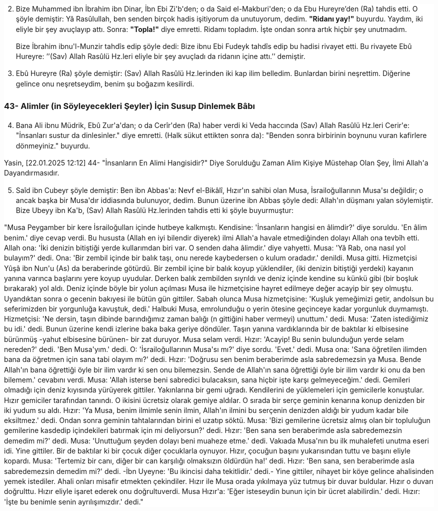  
2) Bize Muhammed ibn İbrahim ibn Dinar, İbn Ebi Zi'b'den; o da Said el-Makburi'den; o da Ebu Hureyre’den (Ra) tahdis etti. O şöyle demiştir: Yâ Rasûlullah, ben senden birçok hadis işitiyorum da unutuyorum, dedim. **"Ridanı yay!"** buyurdu. Yaydım, iki eliyle bir şey avuçlayıp attı. Sonra: **"Topla!"** diye emretti. Ridamı topladım. İşte ondan sonra artık hiçbir şey unutmadım.

	Bize İbrahim ibnu'l-Munzir tahdîs edip şöyle dedi: Bize ibnu Ebi Fudeyk tahdîs edip bu hadisi rivayet etti. Bu rivayete Ebû Hureyre: ’’(Sav) Allah Rasûlü Hz.leri eliyle bir şey avuçladı da ridanın içine attı.’’ demiştir.

 
3) Ebû Hureyre (Ra) şöyle demiştir: (Sav) Allah Rasûlü Hz.lerinden iki kap ilim belledim. Bunlardan birini neşrettim. Diğerine gelince onu neşretseydim, benim şu boğazım kesilirdi.

 
### 43- Alimler (in Söyleyecekleri Şeyler) İçin Susup Dinlemek Bâbı

4) Bana Ali ibnu Müdrik, Ebû Zur'a'dan; o da Cerîr'den (Ra) haber verdi ki Veda haccında (Sav) Allah Rasûlü Hz.leri Cerir'e: "İnsanları sustur da dinlesinler." diye emretti. (Halk sükut ettikten sonra da): "Benden sonra birbirinin boynunu vuran kafirlere dönmeyiniz." buyurdu.

Yasin, [22.01.2025 12:12]
44- "İnsanların En Alimi Hangisidir?" Diye Sorulduğu Zaman Alim Kişiye Müstehap Olan Şey, İlmi Allah'a Dayandırmasıdır.

5) Saîd ibn Cubeyr şöyle demiştir: Ben ibn Abbas'a: Nevf el-Bikâlî, Hızır'ın sahibi olan Musa, İsrailoğullarının Musa'sı değildir; o ancak başka bir Musa'dır iddiasında bulunuyor, dedim. Bunun üzerine ibn Abbas şöyle dedi: Allah'ın düşmanı yalan söylemiştir. Bize Ubeyy ibn Ka'b, (Sav) Allah Rasûlü Hz.lerinden tahdis etti ki şöyle buyurmuştur:

"Musa Peygamber bir kere İsrailoğulları içinde hutbeye kalkmıştı. Kendisine: 'İnsanların hangisi en âlimdir?' diye soruldu. 'En âlim benim.' diye cevap verdi. Bu hususta (Allah en iyi bilendir diyerek) ilmi Allah'a havale etmediğinden dolayı Allah ona tevbîh etti. Allah ona: 'İki denizin bitiştiği yerde kullarımdan biri var. O senden daha âlimdir.' diye vahyetti. Musa: 'Yâ Rab, ona nasıl yol bulayım?' dedi. Ona: 'Bir zembil içinde bir balık taşı, onu nerede kaybedersen o kulum oradadır.' denildi. Musa gitti. Hizmetçisi Yûşâ ibn Nun'u (As) da beraberinde götürdü. Bir zembil içine bir balık koyup yüklendiler, (iki denizin bitiştiği yerdeki) kayanın yanına varınca başlarını yere koyup uyudular. Derken balık zembilden sıyrıldı ve deniz içinde kendine su künkü gibi (bir boşluk bırakarak) yol aldı. Deniz içinde böyle bir yolun açılması Musa ile hizmetçisine hayret edilmeye değer acayip bir şey olmuştu. Uyandıktan sonra o gecenin bakıyesi ile bütün gün gittiler. Sabah olunca Musa hizmetçisine: 'Kuşluk yemeğimizi getir, andolsun bu seferimizden bir yorgunluğa kavuştuk, dedi.' Halbuki Musa, emrolunduğu o yerin ötesine geçinceye kadar yorgunluk duymamıştı. Hizmetçisi: 'Ne dersin, taşın dibinde barındığımız zaman balığı (n gittiğini haber vermeyi) unuttum.' dedi. Musa: 'Zaten istediğimiz bu idi.' dedi. Bunun üzerine kendi izlerine baka baka geriye döndüler. Taşın yanına vardıklarında bir de baktılar ki elbisesine bürünmüş -yahut elbisesine bürünen- bir zat duruyor. Musa selam verdi. Hızır: 'Acayip! Bu senin bulunduğun yerde selam nereden?' dedi. 'Ben Musa'yım.' dedi. O: 'İsrailoğullarının Musa'sı mı?' diye sordu. 'Evet.' dedi. Musa ona: 'Sana öğretilen ilimden bana da öğretmen için sana tabi olayım mı?' dedi. Hızır: 'Doğrusu sen benim beraberimde asla sabredemezsin ya Musa. Bende Allah'ın bana öğrettiği öyle bir ilim vardır ki sen onu bilemezsin. Sende de Allah'ın sana öğrettiği öyle bir ilim vardır ki onu da ben bilemem.' cevabını verdi. Musa: 'Allah isterse beni sabredici bulacaksın, sana hiçbir işte karşı gelmeyeceğim.' dedi. Gemileri olmadığı için deniz kıyısında yürüyerek gittiler. Yakınlarına bir gemi uğradı. Kendilerini de yüklemeleri için gemicilerle konuştular. Hızır gemiciler tarafından tanındı. O ikisini ücretsiz olarak gemiye aldılar. O sırada bir serçe geminin kenarına konup denizden bir iki yudum su aldı. Hızır: 'Ya Musa, benim ilmimle senin ilmin, Allah'ın ilmini bu serçenin denizden aldığı bir yudum kadar bile eksiltmez.' dedi. Ondan sonra geminin tahtalarından birini el uzatıp söktü. Musa: 'Bizi gemilerine ücretsiz almış olan bir topluluğun gemilerine kasdedip içindekileri batırmak için mi deliyorsun?' dedi. Hızır: 'Ben sana sen beraberimde asla sabredemezsin demedim mi?' dedi. Musa: 'Unuttuğum şeyden dolayı beni muaheze etme.' dedi. Vakıada Musa'nın bu ilk muhalefeti unutma eseri idi. Yine gittiler. Bir de baktılar ki bir çocuk diğer çocuklarla oynuyor. Hızır, çocuğun başını yukarısından tuttu ve başını eliyle kopardı. Musa: 'Tertemiz bir canı, diğer bir can karşılığı olmaksızın öldürdün ha!' dedi. Hızır: 'Ben sana, sen beraberimde asla sabredemezsin demedim mi?' dedi. -İbn Uyeyne: 'Bu ikincisi daha tekitlidir.' dedi.- Yine gittiler, nihayet bir köye gelince ahalisinden yemek istediler. Ahali onları misafir etmekten çekindiler. Hızır ile Musa orada yıkılmaya yüz tutmuş bir duvar buldular. Hızır o duvarı doğrulttu. Hızır eliyle işaret ederek onu doğrultuverdi. Musa Hızır'a: 'Eğer isteseydin bunun için bir ücret alabilirdin.' dedi. Hızır: 'İşte bu benimle senin ayrılışımızdır.' dedi."